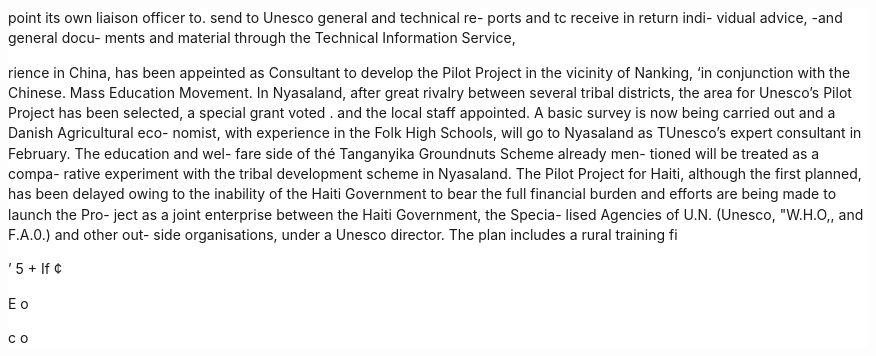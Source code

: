 point its own liaison officer to. send 
to Unesco general and technical re- 
ports and tc receive in return indi- 
vidual advice, -and general docu- 
ments and material through the 
Technical Information Service, 
 
rience in China, has been appeinted 
as Consultant to develop the Pilot 
Project in the vicinity of Nanking, 
‘in conjunction with the Chinese. 
Mass Education Movement. 
In Nyasaland, after great rivalry 
between several tribal districts, the 
area for Unesco’s Pilot Project has 
been selected, a special grant voted . 
and the local staff appointed. A 
basic survey is now being carried 
out and a Danish Agricultural eco- 
nomist, with experience in the Folk 
High Schools, will go to Nyasaland 
as TUnesco’s expert consultant in 
February. The education and wel- 
fare side of thé Tanganyika 
Groundnuts Scheme already men- 
tioned will be treated as a compa- 
rative experiment with the tribal 
development scheme in Nyasaland. 
The Pilot Project for Haiti, 
although the first planned, has been 
delayed owing to the inability of 
the Haiti Government to bear the 
full financial burden and efforts 
are being made to launch the Pro- 
ject as a joint enterprise between 
the Haiti Government, the Specia- 
lised Agencies of U.N. (Unesco, 
"W.H.O,, and F.A.0.) and other out- 
side organisations, under a Unesco 
director. 
The plan includes a rural training 
fi
 
’ 
5 
+ 
If 
¢ 
  
E
o
 
c
o
 